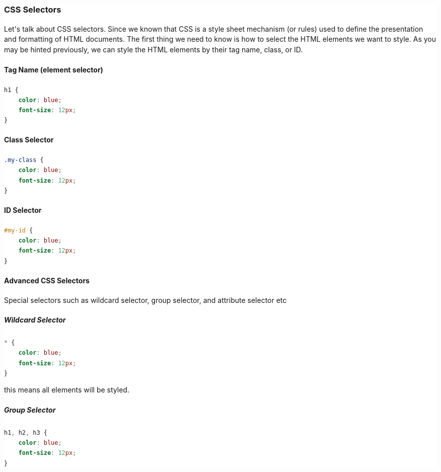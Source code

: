 ### CSS Selectors

Let's talk about CSS selectors. Since we known that CSS is a style sheet mechanism (or rules) used to define the presentation and formatting of HTML documents. The first thing we need to know is how to select the HTML elements we want to style. As you may be hinted previously, we can style the HTML elements by their tag name, class, or ID. 

#### Tag Name (element selector)

```css
h1 { 
    color: blue; 
    font-size: 12px; 
}
```

#### Class Selector 

```css
.my-class {
    color: blue; 
    font-size: 12px; 
}
```

#### ID Selector

```css
#my-id {
    color: blue; 
    font-size: 12px; 
}
```


#### Advanced CSS Selectors

Special selectors such as wildcard selector, group selector, and attribute selector etc

##### Wildcard Selector

```css
* {
    color: blue; 
    font-size: 12px; 
}
```
this means all elements will be styled.

##### Group Selector

```css
h1, h2, h3 {
    color: blue; 
    font-size: 12px; 
}
```
